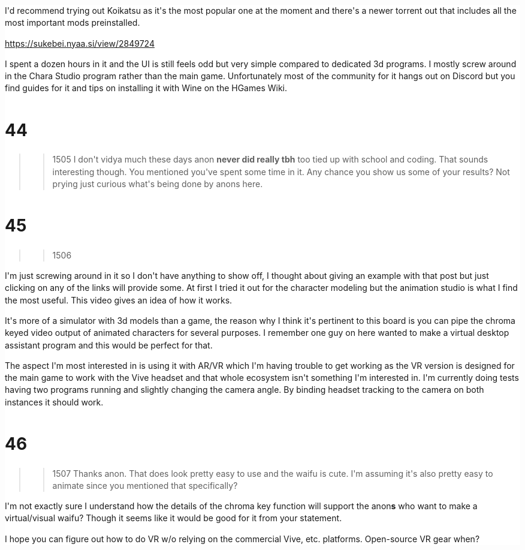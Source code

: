 
I'd recommend trying out Koikatsu as it's the most popular one at the moment and there's a newer torrent out that includes all the most important mods preinstalled.

https://sukebei.nyaa.si/view/2849724



I spent a dozen hours in it and the UI is still feels odd but very simple compared to dedicated 3d programs. I mostly screw around in the Chara Studio program rather than the main game. Unfortunately most of the community for it hangs out on Discord but you find guides for it and tips on installing it with Wine on the HGames Wiki.

# 44
>>1505
I don't vidya much these days anon **never did really tbh** too tied up with school and coding. That sounds interesting though. You mentioned you've spent some time in it. Any chance you show us some of your results? Not prying just curious what's being done by anons here.

# 45
>>1506

I'm just screwing around in it so I don't have anything to show off, I thought about giving an example with that post but just clicking on any of the links will provide some. At first I tried it out for the character modeling but the animation studio is what I find the most useful. This video gives an idea of how it works.



It's more of a simulator with 3d models than a game, the reason why I think it's pertinent to this board is you can pipe the chroma keyed video output of animated characters for several purposes. I remember one guy on here wanted to make a virtual desktop assistant program and this would be perfect for that.



The aspect I'm most interested in is using it with AR/VR which I'm having trouble to get working as the VR version is designed for the main game to work with the Vive headset and that whole ecosystem isn't something I'm interested in. I'm currently doing tests having two programs running and slightly changing the camera angle. By binding headset tracking to the camera on both instances it should work.

# 46
>>1507
Thanks anon. That does look pretty easy to use and the waifu is cute. I'm assuming it's also pretty easy to animate since you mentioned that specifically? 

I'm not exactly sure I understand how the details of the chroma key function will support the anon**s** who want to make a virtual/visual waifu? Though it seems like it would be good for it from your statement.

I hope you can figure out how to do VR w/o relying on the commercial Vive, etc. platforms. Open-source VR gear when?
